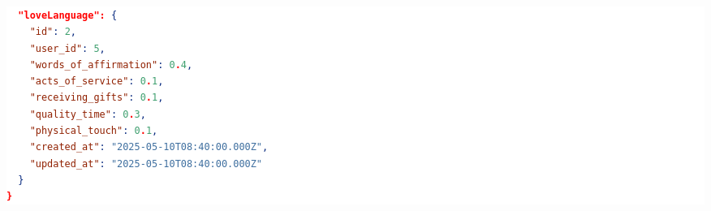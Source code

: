   ```json
    "loveLanguage": {
      "id": 2,
      "user_id": 5,
      "words_of_affirmation": 0.4,
      "acts_of_service": 0.1,
      "receiving_gifts": 0.1,
      "quality_time": 0.3,
      "physical_touch": 0.1,
      "created_at": "2025-05-10T08:40:00.000Z",
      "updated_at": "2025-05-10T08:40:00.000Z"
    }
  }
  ```

